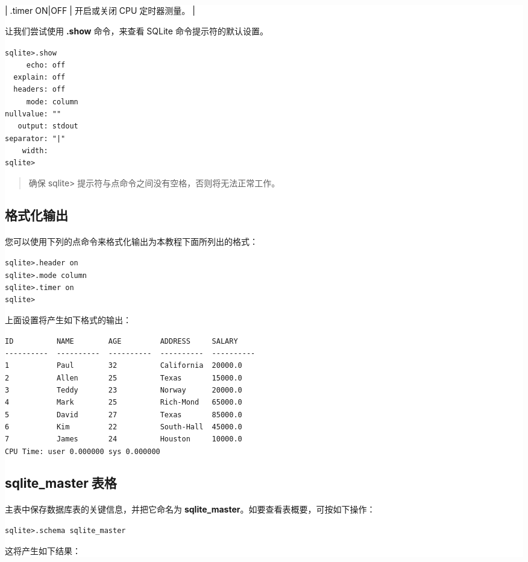| .timer ON\|OFF        | 开启或关闭 CPU 定时器测量。                                  |



让我们尝试使用 **.show** 命令，来查看 SQLite 命令提示符的默认设置。

```sqlite
sqlite>.show
     echo: off
  explain: off
  headers: off
     mode: column
nullvalue: ""
   output: stdout
separator: "|"
    width:
sqlite>
```

>  确保 sqlite> 提示符与点命令之间没有空格，否则将无法正常工作。

## 格式化输出

您可以使用下列的点命令来格式化输出为本教程下面所列出的格式：

```sqlite
sqlite>.header on
sqlite>.mode column
sqlite>.timer on
sqlite>
```

上面设置将产生如下格式的输出：

```sqlite
ID          NAME        AGE         ADDRESS     SALARY
----------  ----------  ----------  ----------  ----------
1           Paul        32          California  20000.0
2           Allen       25          Texas       15000.0
3           Teddy       23          Norway      20000.0
4           Mark        25          Rich-Mond   65000.0
5           David       27          Texas       85000.0
6           Kim         22          South-Hall  45000.0
7           James       24          Houston     10000.0
CPU Time: user 0.000000 sys 0.000000
```

## sqlite_master 表格

主表中保存数据库表的关键信息，并把它命名为 **sqlite_master**。如要查看表概要，可按如下操作：

```sqlite
sqlite>.schema sqlite_master
```

这将产生如下结果：
